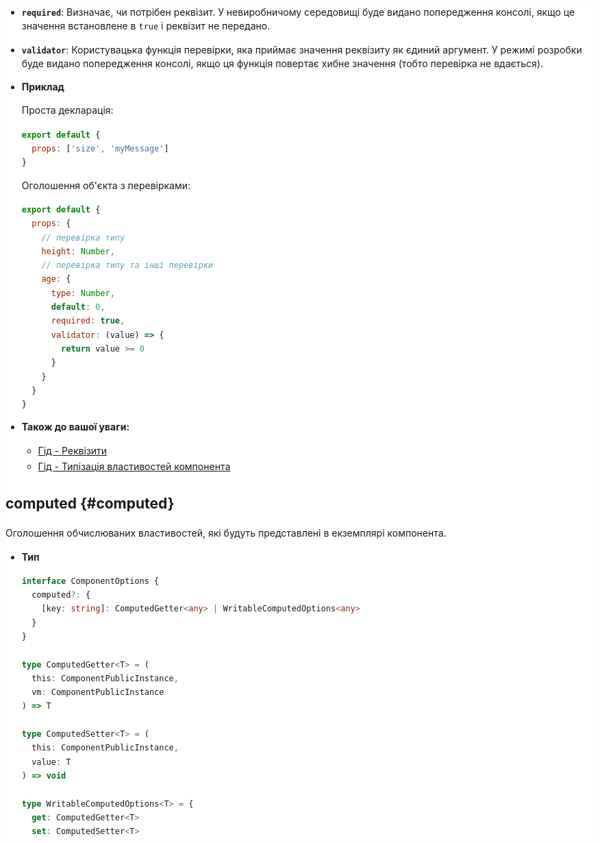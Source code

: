   - **`required`**: Визначає, чи потрібен реквізит. У невиробничому середовищі буде видано попередження консолі, якщо це значення встановлене в `true` і реквізит не передано.

  - **`validator`**: Користувацька функція перевірки, яка приймає значення реквізиту як єдиний аргумент. У режимі розробки буде видано попередження консолі, якщо ця функція повертає хибне значення (тобто перевірка не вдається).

- **Приклад**

  Проста декларація:

  ```js
  export default {
    props: ['size', 'myMessage']
  }
  ```

  Оголошення об'єкта з перевірками:

  ```js
  export default {
    props: {
      // перевірка типу
      height: Number,
      // перевірка типу та інші перевірки
      age: {
        type: Number,
        default: 0,
        required: true,
        validator: (value) => {
          return value >= 0
        }
      }
    }
  }
  ```

- **Також до вашої уваги:**
  - [Гід - Реквізити](/guide/components/props)
  - [Гід - Типізація властивостей компонента](/guide/typescript/options-api#typing-component-props) <sup class="vt-badge ts" />

## computed {#computed}

Оголошення обчислюваних властивостей, які будуть представлені в екземплярі компонента.

- **Тип**

  ```ts
  interface ComponentOptions {
    computed?: {
      [key: string]: ComputedGetter<any> | WritableComputedOptions<any>
    }
  }

  type ComputedGetter<T> = (
    this: ComponentPublicInstance,
    vm: ComponentPublicInstance
  ) => T

  type ComputedSetter<T> = (
    this: ComponentPublicInstance,
    value: T
  ) => void

  type WritableComputedOptions<T> = {
    get: ComputedGetter<T>
    set: ComputedSetter<T>
  ```